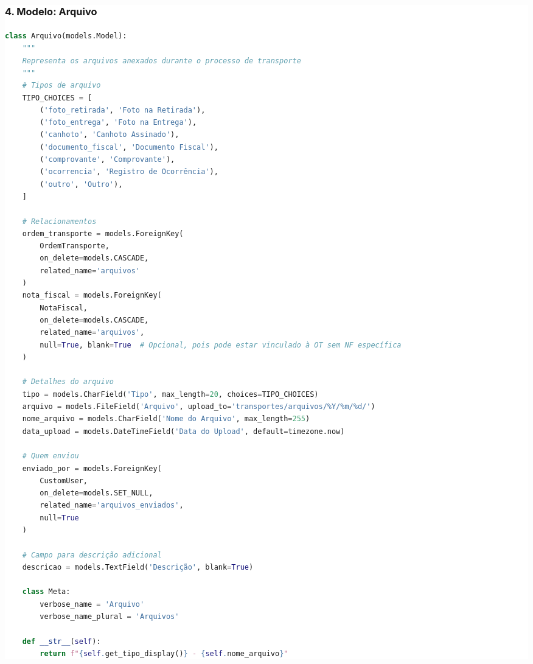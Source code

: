 ### 4. Modelo: Arquivo
```python
class Arquivo(models.Model):
    """
    Representa os arquivos anexados durante o processo de transporte
    """
    # Tipos de arquivo
    TIPO_CHOICES = [
        ('foto_retirada', 'Foto na Retirada'),
        ('foto_entrega', 'Foto na Entrega'),
        ('canhoto', 'Canhoto Assinado'),
        ('documento_fiscal', 'Documento Fiscal'),
        ('comprovante', 'Comprovante'),
        ('ocorrencia', 'Registro de Ocorrência'),
        ('outro', 'Outro'),
    ]
    
    # Relacionamentos
    ordem_transporte = models.ForeignKey(
        OrdemTransporte,
        on_delete=models.CASCADE,
        related_name='arquivos'
    )
    nota_fiscal = models.ForeignKey(
        NotaFiscal,
        on_delete=models.CASCADE,
        related_name='arquivos',
        null=True, blank=True  # Opcional, pois pode estar vinculado à OT sem NF específica
    )
    
    # Detalhes do arquivo
    tipo = models.CharField('Tipo', max_length=20, choices=TIPO_CHOICES)
    arquivo = models.FileField('Arquivo', upload_to='transportes/arquivos/%Y/%m/%d/')
    nome_arquivo = models.CharField('Nome do Arquivo', max_length=255)
    data_upload = models.DateTimeField('Data do Upload', default=timezone.now)
    
    # Quem enviou
    enviado_por = models.ForeignKey(
        CustomUser,
        on_delete=models.SET_NULL,
        related_name='arquivos_enviados',
        null=True
    )
    
    # Campo para descrição adicional
    descricao = models.TextField('Descrição', blank=True)
    
    class Meta:
        verbose_name = 'Arquivo'
        verbose_name_plural = 'Arquivos'
    
    def __str__(self):
        return f"{self.get_tipo_display()} - {self.nome_arquivo}"
```
